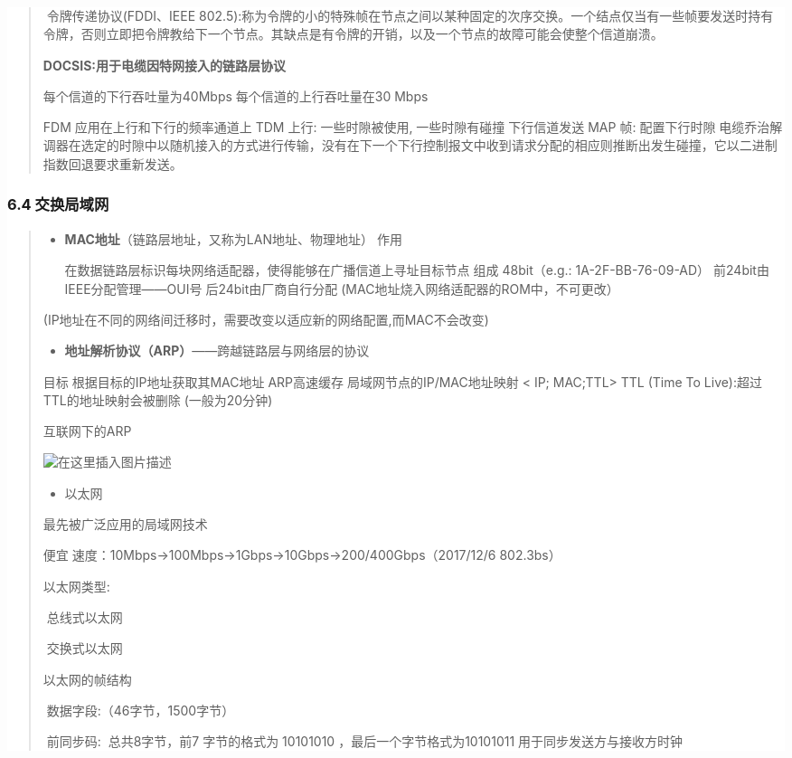 >  ​	令牌传递协议(FDDI、IEEE 802.5):称为令牌的小的特殊帧在节点之间以某种固定的次序交换。一个结点仅当有一些帧要发送时持有令牌，否则立即把令牌教给下一个节点。其缺点是有令牌的开销，以及一个节点的故障可能会使整个信道崩溃。
>
>  
>
>  **DOCSIS:用于电缆因特网接入的链路层协议**
>
>  每个信道的下行吞吐量为40Mbps
>  每个信道的上行吞吐量在30 Mbps
>
>  FDM 应用在上行和下行的频率通道上
>  TDM 上行: 一些时隙被使用, 一些时隙有碰撞
>  下行信道发送 MAP 帧: 配置下行时隙
>  	电缆乔治解调器在选定的时隙中以随机接入的方式进行传输，没有在下一个下行控制报文中收到请求分配的相应则推断出发生碰撞，它以二进制指数回退要求重新发送。

### 6.4 交换局域网

>- **MAC地址**（链路层地址，又称为LAN地址、物理地址）
> 作用
>
> 	在数据链路层标识每块网络适配器，使得能够在广播信道上寻址目标节点
> 组成
> 	48bit（e.g.: 1A-2F-BB-76-09-AD）
> 	前24bit由IEEE分配管理——OUI号
> 	后24bit由厂商自行分配
> (MAC地址烧入网络适配器的ROM中，不可更改）
>
> (IP地址在不同的网络间迁移时，需要改变以适应新的网络配置,而MAC不会改变)
>
>- **地址解析协议（ARP）**——跨越链路层与网络层的协议
>
> 目标
> 	根据目标的IP地址获取其MAC地址
> ARP高速缓存
> 	局域网节点的IP/MAC地址映射
>               < IP; MAC;TTL>
> 	TTL (Time To Live):超过TTL的地址映射会被删除 (一般为20分钟)
>
> 互联网下的ARP
>
>
>![在这里插入图片描述](https://img-blog.csdnimg.cn/20201225190852403.png?x-oss-process=image/watermark,type_ZmFuZ3poZW5naGVpdGk,shadow_10,text_aHR0cHM6Ly9ibG9nLmNzZG4ubmV0L3dlaXhpbl80MzgwOTYyNA==,size_16,color_FFFFFF,t_70#pic_center)
>- 以太网
>
> 最先被广泛应用的局域网技术
>
> 便宜
> 速度：10Mbps->100Mbps->1Gbps->10Gbps->200/400Gbps（2017/12/6 802.3bs）
>
> 以太网类型:
>
> ​	总线式以太网
>
> ​	交换式以太网
>
> 以太网的帧结构
>
> ​	数据字段:（46字节，1500字节）
>
> ​	前同步码: 
> ​		总共8字节，前7 字节的格式为 10101010 ，最后一个字节格式为10101011
>  		用于同步发送方与接收方时钟